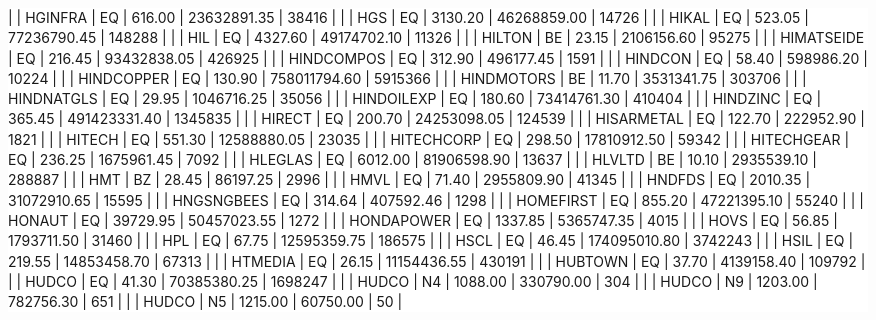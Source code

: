 |  | HGINFRA | EQ | 616.00 | 23632891.35 | 38416 |
|  | HGS | EQ | 3130.20 | 46268859.00 | 14726 |
|  | HIKAL | EQ | 523.05 | 77236790.45 | 148288 |
|  | HIL | EQ | 4327.60 | 49174702.10 | 11326 |
|  | HILTON | BE | 23.15 | 2106156.60 | 95275 |
|  | HIMATSEIDE | EQ | 216.45 | 93432838.05 | 426925 |
|  | HINDCOMPOS | EQ | 312.90 | 496177.45 | 1591 |
|  | HINDCON | EQ | 58.40 | 598986.20 | 10224 |
|  | HINDCOPPER | EQ | 130.90 | 758011794.60 | 5915366 |
|  | HINDMOTORS | BE | 11.70 | 3531341.75 | 303706 |
|  | HINDNATGLS | EQ | 29.95 | 1046716.25 | 35056 |
|  | HINDOILEXP | EQ | 180.60 | 73414761.30 | 410404 |
|  | HINDZINC | EQ | 365.45 | 491423331.40 | 1345835 |
|  | HIRECT | EQ | 200.70 | 24253098.05 | 124539 |
|  | HISARMETAL | EQ | 122.70 | 222952.90 | 1821 |
|  | HITECH | EQ | 551.30 | 12588880.05 | 23035 |
|  | HITECHCORP | EQ | 298.50 | 17810912.50 | 59342 |
|  | HITECHGEAR | EQ | 236.25 | 1675961.45 | 7092 |
|  | HLEGLAS | EQ | 6012.00 | 81906598.90 | 13637 |
|  | HLVLTD | BE | 10.10 | 2935539.10 | 288887 |
|  | HMT | BZ | 28.45 | 86197.25 | 2996 |
|  | HMVL | EQ | 71.40 | 2955809.90 | 41345 |
|  | HNDFDS | EQ | 2010.35 | 31072910.65 | 15595 |
|  | HNGSNGBEES | EQ | 314.64 | 407592.46 | 1298 |
|  | HOMEFIRST | EQ | 855.20 | 47221395.10 | 55240 |
|  | HONAUT | EQ | 39729.95 | 50457023.55 | 1272 |
|  | HONDAPOWER | EQ | 1337.85 | 5365747.35 | 4015 |
|  | HOVS | EQ | 56.85 | 1793711.50 | 31460 |
|  | HPL | EQ | 67.75 | 12595359.75 | 186575 |
|  | HSCL | EQ | 46.45 | 174095010.80 | 3742243 |
|  | HSIL | EQ | 219.55 | 14853458.70 | 67313 |
|  | HTMEDIA | EQ | 26.15 | 11154436.55 | 430191 |
|  | HUBTOWN | EQ | 37.70 | 4139158.40 | 109792 |
|  | HUDCO | EQ | 41.30 | 70385380.25 | 1698247 |
|  | HUDCO | N4 | 1088.00 | 330790.00 | 304 |
|  | HUDCO | N9 | 1203.00 | 782756.30 | 651 |
|  | HUDCO | N5 | 1215.00 | 60750.00 | 50 |
